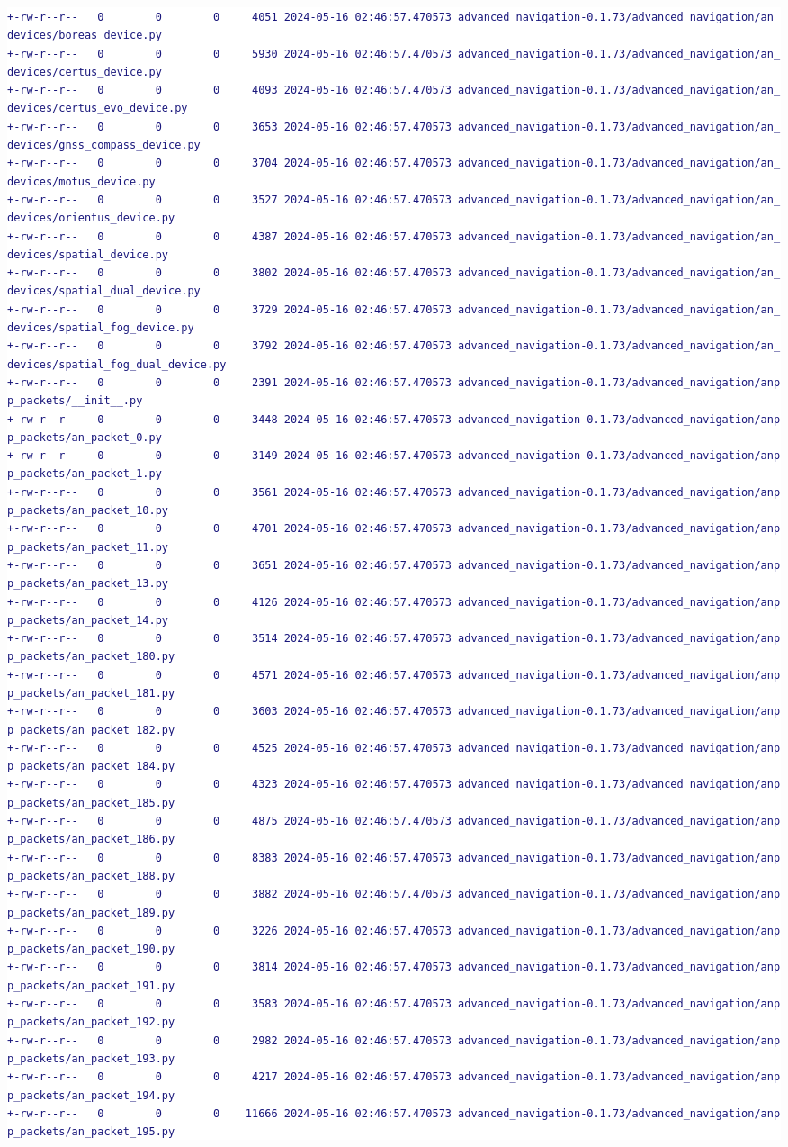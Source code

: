 ```diff
+-rw-r--r--   0        0        0     4051 2024-05-16 02:46:57.470573 advanced_navigation-0.1.73/advanced_navigation/an_devices/boreas_device.py
+-rw-r--r--   0        0        0     5930 2024-05-16 02:46:57.470573 advanced_navigation-0.1.73/advanced_navigation/an_devices/certus_device.py
+-rw-r--r--   0        0        0     4093 2024-05-16 02:46:57.470573 advanced_navigation-0.1.73/advanced_navigation/an_devices/certus_evo_device.py
+-rw-r--r--   0        0        0     3653 2024-05-16 02:46:57.470573 advanced_navigation-0.1.73/advanced_navigation/an_devices/gnss_compass_device.py
+-rw-r--r--   0        0        0     3704 2024-05-16 02:46:57.470573 advanced_navigation-0.1.73/advanced_navigation/an_devices/motus_device.py
+-rw-r--r--   0        0        0     3527 2024-05-16 02:46:57.470573 advanced_navigation-0.1.73/advanced_navigation/an_devices/orientus_device.py
+-rw-r--r--   0        0        0     4387 2024-05-16 02:46:57.470573 advanced_navigation-0.1.73/advanced_navigation/an_devices/spatial_device.py
+-rw-r--r--   0        0        0     3802 2024-05-16 02:46:57.470573 advanced_navigation-0.1.73/advanced_navigation/an_devices/spatial_dual_device.py
+-rw-r--r--   0        0        0     3729 2024-05-16 02:46:57.470573 advanced_navigation-0.1.73/advanced_navigation/an_devices/spatial_fog_device.py
+-rw-r--r--   0        0        0     3792 2024-05-16 02:46:57.470573 advanced_navigation-0.1.73/advanced_navigation/an_devices/spatial_fog_dual_device.py
+-rw-r--r--   0        0        0     2391 2024-05-16 02:46:57.470573 advanced_navigation-0.1.73/advanced_navigation/anpp_packets/__init__.py
+-rw-r--r--   0        0        0     3448 2024-05-16 02:46:57.470573 advanced_navigation-0.1.73/advanced_navigation/anpp_packets/an_packet_0.py
+-rw-r--r--   0        0        0     3149 2024-05-16 02:46:57.470573 advanced_navigation-0.1.73/advanced_navigation/anpp_packets/an_packet_1.py
+-rw-r--r--   0        0        0     3561 2024-05-16 02:46:57.470573 advanced_navigation-0.1.73/advanced_navigation/anpp_packets/an_packet_10.py
+-rw-r--r--   0        0        0     4701 2024-05-16 02:46:57.470573 advanced_navigation-0.1.73/advanced_navigation/anpp_packets/an_packet_11.py
+-rw-r--r--   0        0        0     3651 2024-05-16 02:46:57.470573 advanced_navigation-0.1.73/advanced_navigation/anpp_packets/an_packet_13.py
+-rw-r--r--   0        0        0     4126 2024-05-16 02:46:57.470573 advanced_navigation-0.1.73/advanced_navigation/anpp_packets/an_packet_14.py
+-rw-r--r--   0        0        0     3514 2024-05-16 02:46:57.470573 advanced_navigation-0.1.73/advanced_navigation/anpp_packets/an_packet_180.py
+-rw-r--r--   0        0        0     4571 2024-05-16 02:46:57.470573 advanced_navigation-0.1.73/advanced_navigation/anpp_packets/an_packet_181.py
+-rw-r--r--   0        0        0     3603 2024-05-16 02:46:57.470573 advanced_navigation-0.1.73/advanced_navigation/anpp_packets/an_packet_182.py
+-rw-r--r--   0        0        0     4525 2024-05-16 02:46:57.470573 advanced_navigation-0.1.73/advanced_navigation/anpp_packets/an_packet_184.py
+-rw-r--r--   0        0        0     4323 2024-05-16 02:46:57.470573 advanced_navigation-0.1.73/advanced_navigation/anpp_packets/an_packet_185.py
+-rw-r--r--   0        0        0     4875 2024-05-16 02:46:57.470573 advanced_navigation-0.1.73/advanced_navigation/anpp_packets/an_packet_186.py
+-rw-r--r--   0        0        0     8383 2024-05-16 02:46:57.470573 advanced_navigation-0.1.73/advanced_navigation/anpp_packets/an_packet_188.py
+-rw-r--r--   0        0        0     3882 2024-05-16 02:46:57.470573 advanced_navigation-0.1.73/advanced_navigation/anpp_packets/an_packet_189.py
+-rw-r--r--   0        0        0     3226 2024-05-16 02:46:57.470573 advanced_navigation-0.1.73/advanced_navigation/anpp_packets/an_packet_190.py
+-rw-r--r--   0        0        0     3814 2024-05-16 02:46:57.470573 advanced_navigation-0.1.73/advanced_navigation/anpp_packets/an_packet_191.py
+-rw-r--r--   0        0        0     3583 2024-05-16 02:46:57.470573 advanced_navigation-0.1.73/advanced_navigation/anpp_packets/an_packet_192.py
+-rw-r--r--   0        0        0     2982 2024-05-16 02:46:57.470573 advanced_navigation-0.1.73/advanced_navigation/anpp_packets/an_packet_193.py
+-rw-r--r--   0        0        0     4217 2024-05-16 02:46:57.470573 advanced_navigation-0.1.73/advanced_navigation/anpp_packets/an_packet_194.py
+-rw-r--r--   0        0        0    11666 2024-05-16 02:46:57.470573 advanced_navigation-0.1.73/advanced_navigation/anpp_packets/an_packet_195.py
```